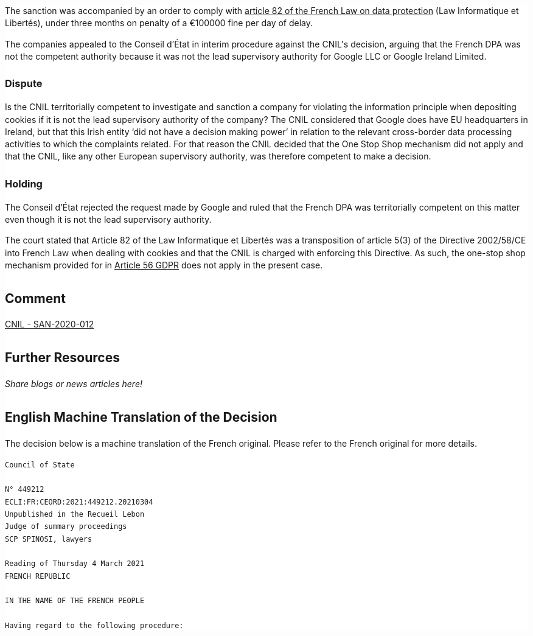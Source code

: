 The sanction was accompanied by an order to comply with [article 82 of the French Law on data protection](https://www.legifrance.gouv.fr/loda/article_lc/LEGIARTI000037813978) (Law Informatique et Libertés), under three months on penalty of a €100000 fine per day of delay.

The companies appealed to the Conseil d’État in interim procedure against the CNIL's decision, arguing that the French DPA was not the competent authority because it was not the lead supervisory authority for Google LLC or Google Ireland Limited.

### Dispute

Is the CNIL territorially competent to investigate and sanction a company for violating the information principle when depositing cookies if it is not the lead supervisory authority of the company? The CNIL considered that Google does have EU headquarters in Ireland, but that this Irish entity ‘did not have a decision making power’ in relation to the relevant cross-border data processing activities to which the complaints related. For that reason the CNIL decided that the One Stop Shop mechanism did not apply and that the CNIL, like any other European supervisory authority, was therefore competent to make a decision.

### Holding

The Conseil d’État rejected the request made by Google and ruled that the French DPA was territorially competent on this matter even though it is not the lead supervisory authority.

The court stated that Article 82 of the Law Informatique et Libertés was a transposition of article 5(3) of the Directive 2002/58/CE into French Law when dealing with cookies and that the CNIL is charged with enforcing this Directive. As such, the one-stop shop mechanism provided for in [Article 56 GDPR](/index.php?title=Article_56_GDPR "Article 56 GDPR") does not apply in the present case.

## Comment

[CNIL - SAN-2020-012](/index.php?title=CNIL_-_SAN-2020-012 "CNIL - SAN-2020-012")

## Further Resources

_Share blogs or news articles here!_

## English Machine Translation of the Decision

The decision below is a machine translation of the French original. Please refer to the French original for more details.

```
Council of State

N° 449212
ECLI:FR:CEORD:2021:449212.20210304
Unpublished in the Recueil Lebon
Judge of summary proceedings
SCP SPINOSI, lawyers

Reading of Thursday 4 March 2021
FRENCH REPUBLIC

IN THE NAME OF THE FRENCH PEOPLE

Having regard to the following procedure:

```